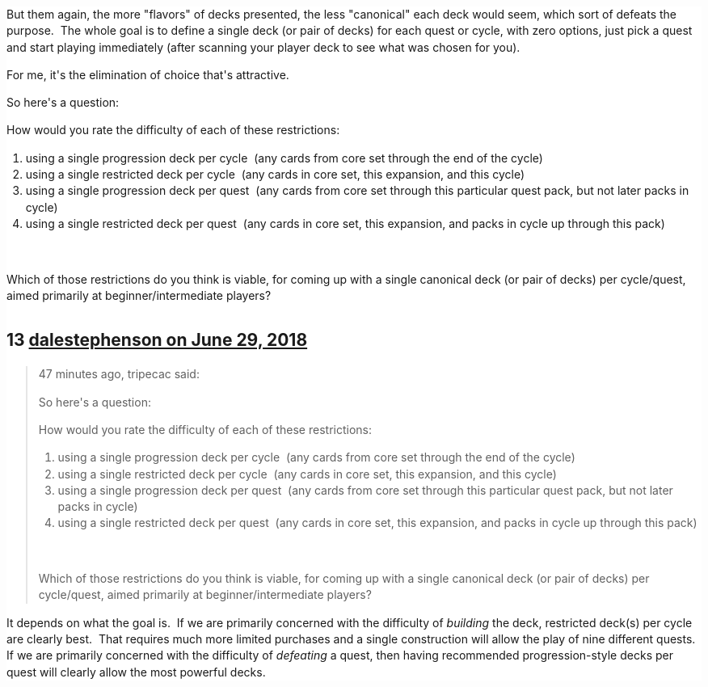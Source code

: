 But them again, the more "flavors" of decks presented, the less "canonical" each deck would seem, which sort of defeats the purpose.  The whole goal is to define a single deck (or pair of decks) for each quest or cycle, with zero options, just pick a quest and start playing immediately (after scanning your player deck to see what was chosen for you).

For me, it's the elimination of choice that's attractive.

So here's a question:

How would you rate the difficulty of each of these restrictions:

1) using a single progression deck per cycle  (any cards from core set through the end of the cycle)
2) using a single restricted deck per cycle  (any cards in core set, this expansion, and this cycle)
3) using a single progression deck per quest  (any cards from core set through this particular quest pack, but not later packs in cycle)
4) using a single restricted deck per quest  (any cards in core set, this expansion, and packs in cycle up through this pack)

 

Which of those restrictions do you think is viable, for coming up with a single canonical deck (or pair of decks) per cycle/quest, aimed primarily at beginner/intermediate players?

## 13 [dalestephenson on June 29, 2018](https://community.fantasyflightgames.com/topic/278487-canonical-decks/?do=findComment&comment=3389880)

> 47 minutes ago, tripecac said:
> 
> So here's a question:
> 
> How would you rate the difficulty of each of these restrictions:
> 
> 1) using a single progression deck per cycle  (any cards from core set through the end of the cycle)
> 2) using a single restricted deck per cycle  (any cards in core set, this expansion, and this cycle)
> 3) using a single progression deck per quest  (any cards from core set through this particular quest pack, but not later packs in cycle)
> 4) using a single restricted deck per quest  (any cards in core set, this expansion, and packs in cycle up through this pack)
> 
>  
> 
> Which of those restrictions do you think is viable, for coming up with a single canonical deck (or pair of decks) per cycle/quest, aimed primarily at beginner/intermediate players?

It depends on what the goal is.  If we are primarily concerned with the difficulty of *building* the deck, restricted deck(s) per cycle are clearly best.  That requires much more limited purchases and a single construction will allow the play of nine different quests.  If we are primarily concerned with the difficulty of *defeating* a quest, then having recommended progression-style decks per quest will clearly allow the most powerful decks.
